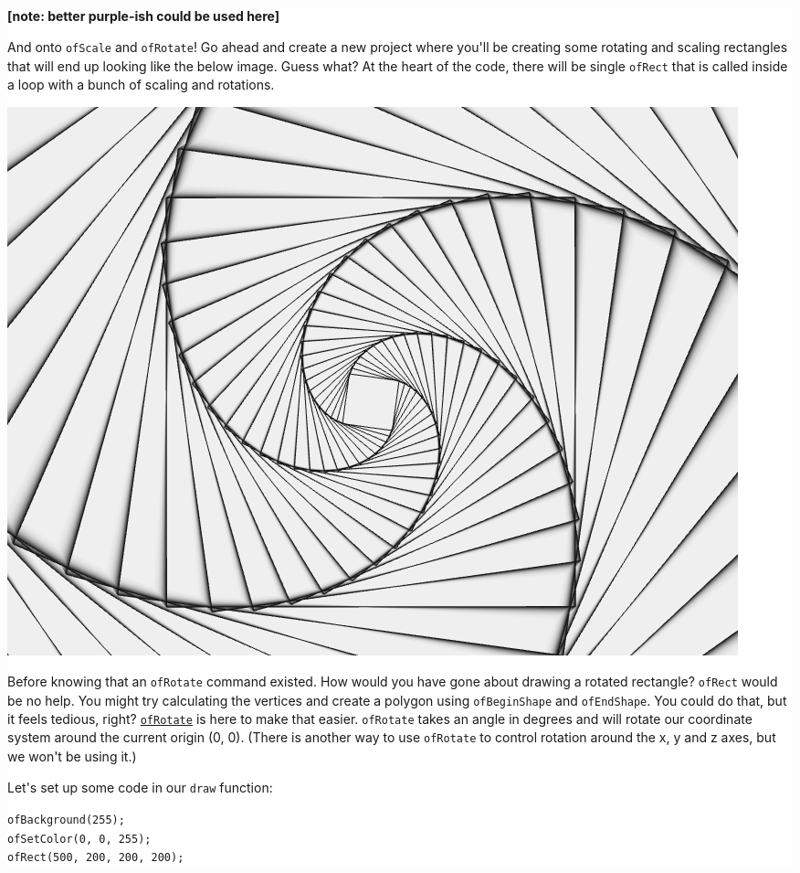 **[note: better purple-ish could be used here]**

And onto `ofScale` and `ofRotate`!  Go ahead and create a new project where you'll be creating some rotating and scaling rectangles that will end up looking like the below image.  Guess what?  At the heart of the code, there will be single `ofRect` that is called inside a loop with a bunch of scaling and rotations.

![Spiraling Rectangles](images/intrographics_spiralingrectangles.png "Drawing a series of spiraling rectangles")

Before knowing that an `ofRotate` command existed.  How would you have gone about drawing a rotated rectangle?  `ofRect` would be no help.  You might try calculating the vertices and create a polygon using `ofBeginShape` and `ofEndShape`.  You could do that, but it feels tedious, right?  [`ofRotate`](http://www.openframeworks.cc/documentation/graphics/ofGraphics.html#show_ofRotate "ofRotate Documentation Page") is here to make that easier.  `ofRotate` takes an angle in degrees and will rotate our coordinate system around the current origin (0, 0).  (There is another way to use `ofRotate` to control rotation around the x, y and z axes, but we won't be using it.) 

Let's set up some code in our `draw` function:

	ofBackground(255);
	ofSetColor(0, 0, 255);
	ofRect(500, 200, 200, 200);
